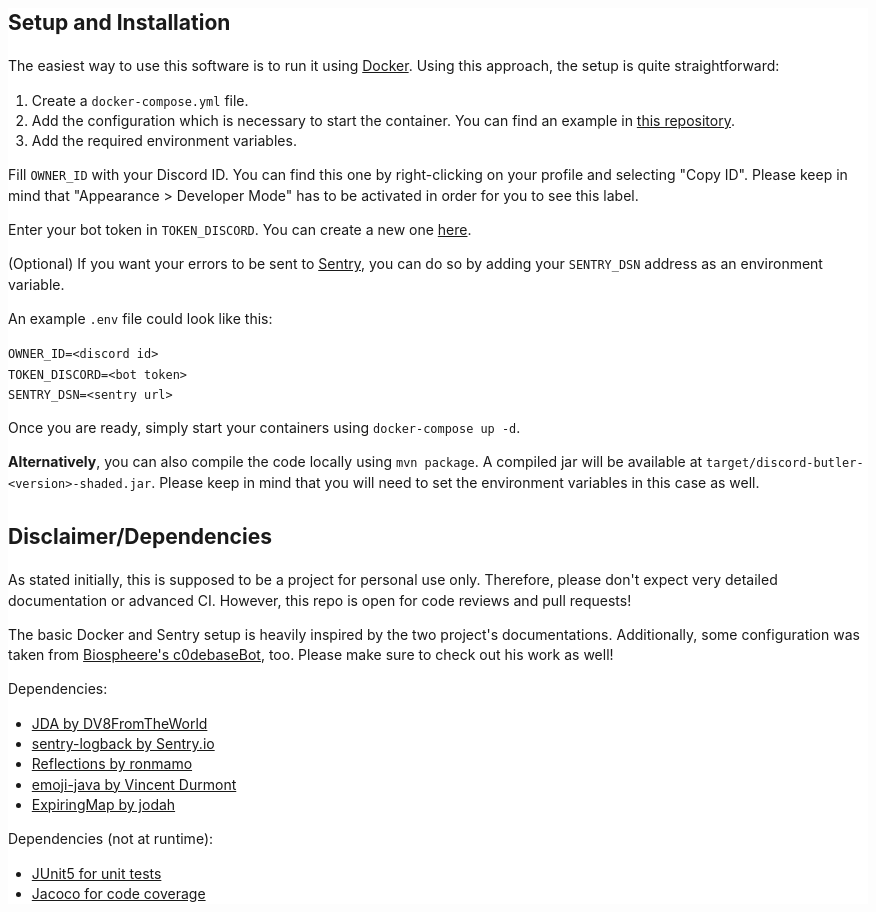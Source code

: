 ## Setup and Installation

The easiest way to use this software is to run it using 
[Docker](https://docker.com). Using this approach, the setup
is quite straightforward:

1. Create a `docker-compose.yml` file.
2. Add the configuration which is necessary to start the container.
You can find an example in [this repository](https://github.com/niklas2810/matse-butler/blob/main/docker-compose.yml).
3. Add the required environment variables. 
 
Fill `OWNER_ID` with your Discord ID. You can find this one by right-clicking on your
profile and selecting "Copy ID". Please keep in mind that "Appearance > Developer Mode" has
to be activated in order for you to see this label.

Enter your bot token in `TOKEN_DISCORD`. You can create a new one [here](https://discord.com/developers/applications).

(Optional) If you want your errors to be sent to [Sentry](https://sentry.io), you can do so by
adding your `SENTRY_DSN` address as an environment variable.

An example `.env` file could look like this:

```
OWNER_ID=<discord id>
TOKEN_DISCORD=<bot token>
SENTRY_DSN=<sentry url>
```

Once you are ready, simply start your containers using `docker-compose up -d`.

**Alternatively**, you can also compile the code locally using `mvn package`. 
A compiled jar will be available at `target/discord-butler-<version>-shaded.jar`.
Please keep in mind that you will need to set the environment variables in this case as well.

## Disclaimer/Dependencies

As stated initially, this is supposed to be a project for personal use only. 
Therefore, please don't expect very detailed documentation or advanced CI.
However, this repo is open for code reviews and pull requests!

The basic Docker and Sentry setup is heavily inspired by the two project's documentations. Additionally,
some configuration was taken from [Biospheere's c0debaseBot](https://github.com/Biospheere/c0debaseBot), too.
Please make sure to check out his work as well!   

Dependencies:

- [JDA by DV8FromTheWorld](https://github.com/DV8FromTheWorld/JDA)
- [sentry-logback by Sentry.io](https://github.com/getsentry/sentry-java/tree/master/sentry-logback)
- [Reflections by ronmamo](https://github.com/ronmamo/reflections)
- [emoji-java by Vincent Durmont](https://github.com/vdurmont/emoji-java)
- [ExpiringMap by jodah](https://github.com/jhalterman/expiringmap)

Dependencies (not at runtime):

- [JUnit5 for unit tests](https://github.com/junit-team/junit5)
- [Jacoco for code coverage](https://github.com/jacoco/jacoco)
